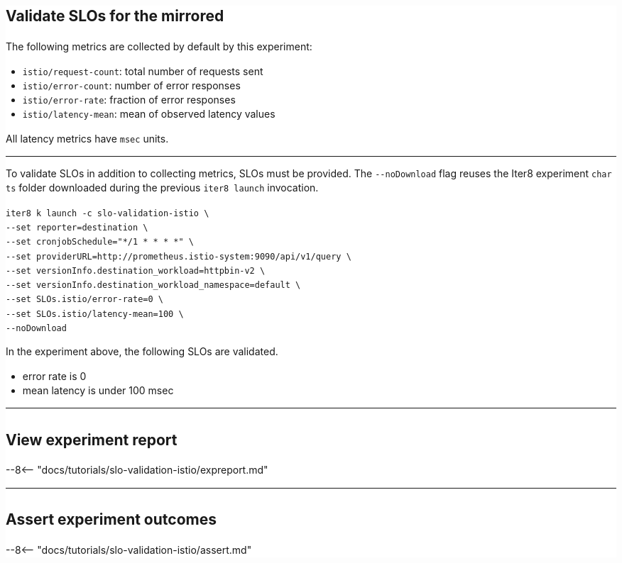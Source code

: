 ## Validate SLOs for the mirrored

The following metrics are collected by default by this experiment:

- `istio/request-count`: total number of requests sent
- `istio/error-count`: number of error responses
- `istio/error-rate`: fraction of error responses
- `istio/latency-mean`: mean of observed latency values

All latency metrics have `msec` units.

***

To validate SLOs in addition to collecting metrics, SLOs must be provided. The `--noDownload` flag reuses the Iter8 experiment `charts` folder downloaded during the previous `iter8 launch` invocation.

```shell
iter8 k launch -c slo-validation-istio \
--set reporter=destination \
--set cronjobSchedule="*/1 * * * *" \
--set providerURL=http://prometheus.istio-system:9090/api/v1/query \
--set versionInfo.destination_workload=httpbin-v2 \
--set versionInfo.destination_workload_namespace=default \
--set SLOs.istio/error-rate=0 \
--set SLOs.istio/latency-mean=100 \
--noDownload
```

In the experiment above, the following SLOs are validated.

- error rate is 0
- mean latency is under 100 msec

***

## View experiment report

--8<-- "docs/tutorials/slo-validation-istio/expreport.md"

***

## Assert experiment outcomes

--8<-- "docs/tutorials/slo-validation-istio/assert.md"
